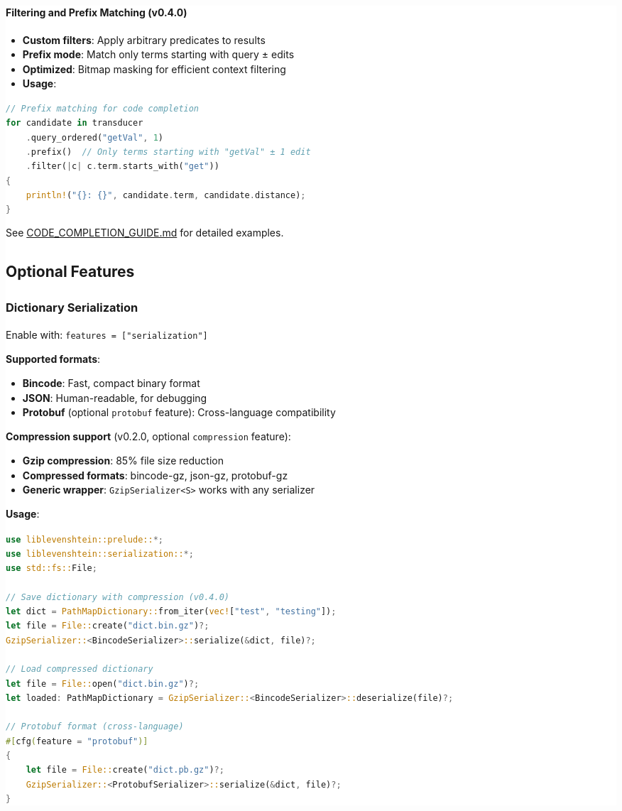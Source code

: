 #### Filtering and Prefix Matching (v0.4.0)
- **Custom filters**: Apply arbitrary predicates to results
- **Prefix mode**: Match only terms starting with query ± edits
- **Optimized**: Bitmap masking for efficient context filtering
- **Usage**:
```rust
// Prefix matching for code completion
for candidate in transducer
    .query_ordered("getVal", 1)
    .prefix()  // Only terms starting with "getVal" ± 1 edit
    .filter(|c| c.term.starts_with("get"))
{
    println!("{}: {}", candidate.term, candidate.distance);
}
```

See [CODE_COMPLETION_GUIDE.md](CODE_COMPLETION_GUIDE.md) for detailed examples.

## Optional Features

### Dictionary Serialization

Enable with: `features = ["serialization"]`

**Supported formats**:
- **Bincode**: Fast, compact binary format
- **JSON**: Human-readable, for debugging
- **Protobuf** (optional `protobuf` feature): Cross-language compatibility

**Compression support** (v0.2.0, optional `compression` feature):
- **Gzip compression**: 85% file size reduction
- **Compressed formats**: bincode-gz, json-gz, protobuf-gz
- **Generic wrapper**: `GzipSerializer<S>` works with any serializer

**Usage**:
```rust
use liblevenshtein::prelude::*;
use liblevenshtein::serialization::*;
use std::fs::File;

// Save dictionary with compression (v0.4.0)
let dict = PathMapDictionary::from_iter(vec!["test", "testing"]);
let file = File::create("dict.bin.gz")?;
GzipSerializer::<BincodeSerializer>::serialize(&dict, file)?;

// Load compressed dictionary
let file = File::open("dict.bin.gz")?;
let loaded: PathMapDictionary = GzipSerializer::<BincodeSerializer>::deserialize(file)?;

// Protobuf format (cross-language)
#[cfg(feature = "protobuf")]
{
    let file = File::create("dict.pb.gz")?;
    GzipSerializer::<ProtobufSerializer>::serialize(&dict, file)?;
}
```
